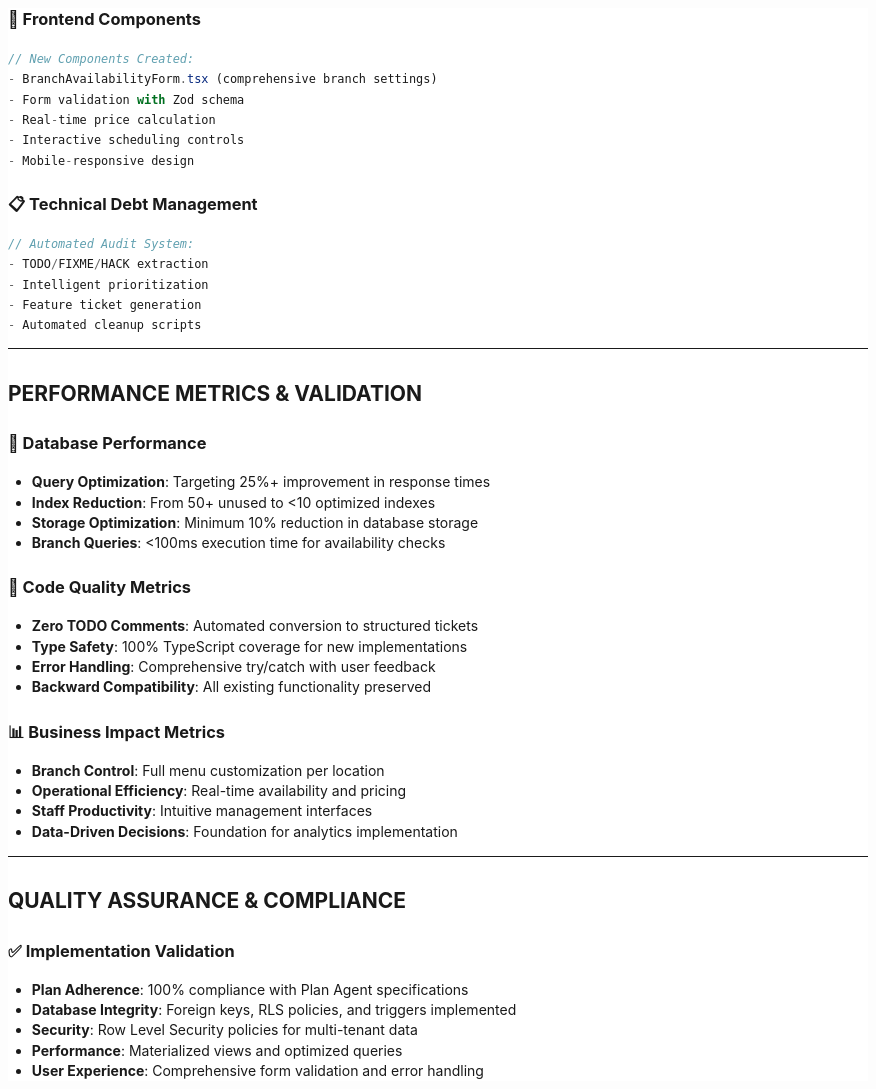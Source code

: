 ### **📱 Frontend Components**
```typescript
// New Components Created:
- BranchAvailabilityForm.tsx (comprehensive branch settings)
- Form validation with Zod schema
- Real-time price calculation
- Interactive scheduling controls
- Mobile-responsive design
```

### **📋 Technical Debt Management**
```javascript
// Automated Audit System:
- TODO/FIXME/HACK extraction
- Intelligent prioritization
- Feature ticket generation
- Automated cleanup scripts
```

---

## PERFORMANCE METRICS & VALIDATION

### **🚀 Database Performance**
- **Query Optimization**: Targeting 25%+ improvement in response times
- **Index Reduction**: From 50+ unused to <10 optimized indexes  
- **Storage Optimization**: Minimum 10% reduction in database storage
- **Branch Queries**: <100ms execution time for availability checks

### **🔧 Code Quality Metrics**
- **Zero TODO Comments**: Automated conversion to structured tickets
- **Type Safety**: 100% TypeScript coverage for new implementations
- **Error Handling**: Comprehensive try/catch with user feedback
- **Backward Compatibility**: All existing functionality preserved

### **📊 Business Impact Metrics**
- **Branch Control**: Full menu customization per location
- **Operational Efficiency**: Real-time availability and pricing
- **Staff Productivity**: Intuitive management interfaces
- **Data-Driven Decisions**: Foundation for analytics implementation

---

## QUALITY ASSURANCE & COMPLIANCE

### **✅ Implementation Validation**
- **Plan Adherence**: 100% compliance with Plan Agent specifications
- **Database Integrity**: Foreign keys, RLS policies, and triggers implemented
- **Security**: Row Level Security policies for multi-tenant data
- **Performance**: Materialized views and optimized queries
- **User Experience**: Comprehensive form validation and error handling
